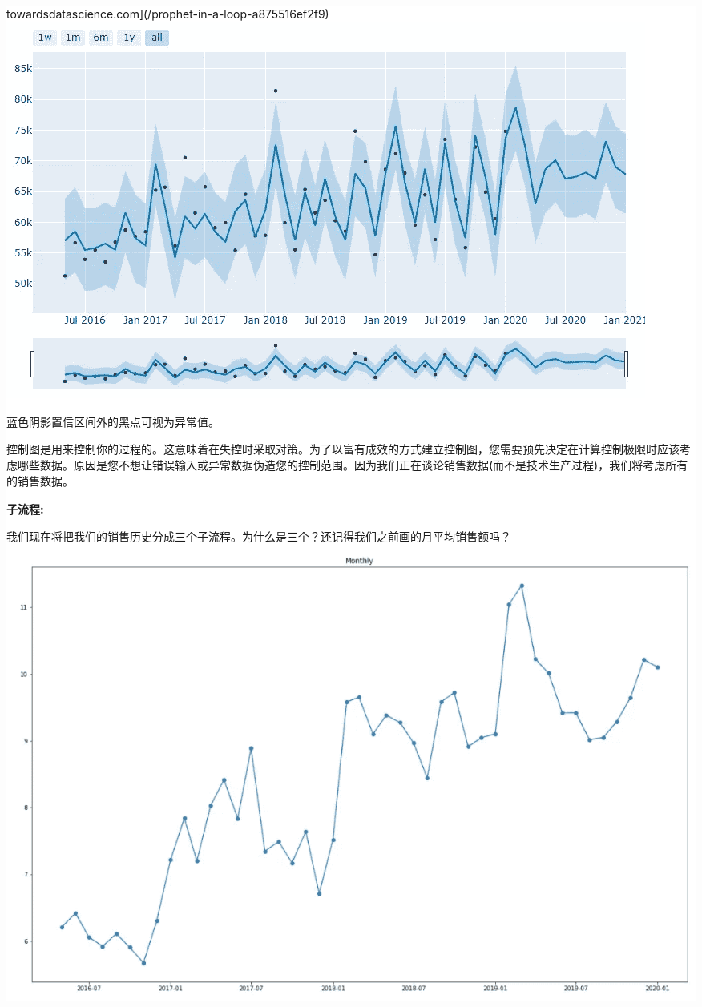 towardsdatascience.com](/prophet-in-a-loop-a875516ef2f9) ![](img/631c9817d1230e862daab39a169e2fd4.png)

蓝色阴影置信区间外的黑点可视为异常值。

控制图是用来控制你的过程的。这意味着在失控时采取对策。为了以富有成效的方式建立控制图，您需要预先决定在计算控制极限时应该考虑哪些数据。原因是您不想让错误输入或异常数据伪造您的控制范围。因为我们正在谈论销售数据(而不是技术生产过程)，我们将考虑所有的销售数据。

**子流程:**

我们现在将把我们的销售历史分成三个子流程。为什么是三个？还记得我们之前画的月平均销售额吗？

![](img/4cf952649f811527286a0f3c1f0a55aa.png)
